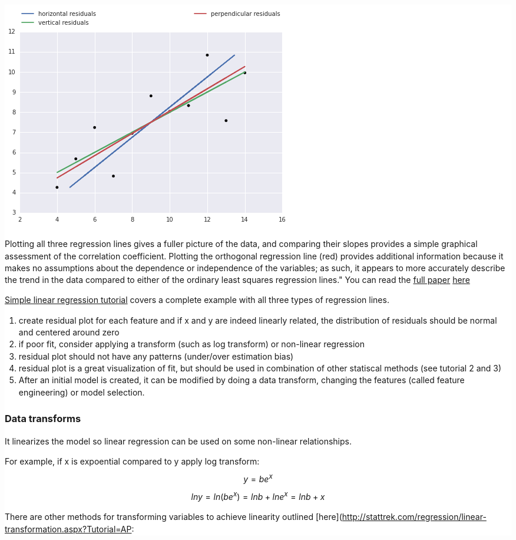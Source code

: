 
![](images/anscombe_i_scatter_line_all_three.png)


Plotting all three regression lines gives a fuller picture of the data, and comparing their slopes provides a simple graphical assessment of the correlation coefficient. Plotting the orthogonal regression line (red) provides additional information because it makes no assumptions about the dependence or independence of the variables; as such, it appears to more accurately describe the trend in the data compared to either of the ordinary least squares regression lines."  You can read the [full paper](http://www.ncbi.nlm.nih.gov/pmc/articles/PMC3601633/) [here](http://www.ncbi.nlm.nih.gov/pmc/articles/PMC3601633/pdf/elife00638.pdf)

 [Simple linear regression tutorial](http://nbviewer.ipython.org/github/datascienceguide/datascienceguide.github.io/blob/master/tutorials/Linear-Regression-Tutorial.ipynb) covers a complete example with all three types of regression lines.

1.  create residual plot for each feature and if x and y are indeed linearly related, the distribution of residuals should be normal and centered around zero
1.  if poor fit, consider applying a transform (such as log transform) or non-linear regression
1.  residual plot should not have any patterns (under/over estimation bias)
1.  residual plot is a great visualization of fit, but should be used in combination of other statiscal methods (see tutorial 2 and 3)
1.  After an initial model is created, it can be modified by doing a data transform, changing the features (called feature engineering) or model selection.  

### Data transforms

It linearizes the model so linear regression can be used on some non-linear relationships.

For example, if x is expoential compared to y apply log transform:
$$y = b e^x$$
$$ln y = ln (b e^x) = ln b + ln e^x  = ln b + x$$

There are other methods for transforming variables to achieve linearity outlined [here](http://stattrek.com/regression/linear-transformation.aspx?Tutorial=AP:
